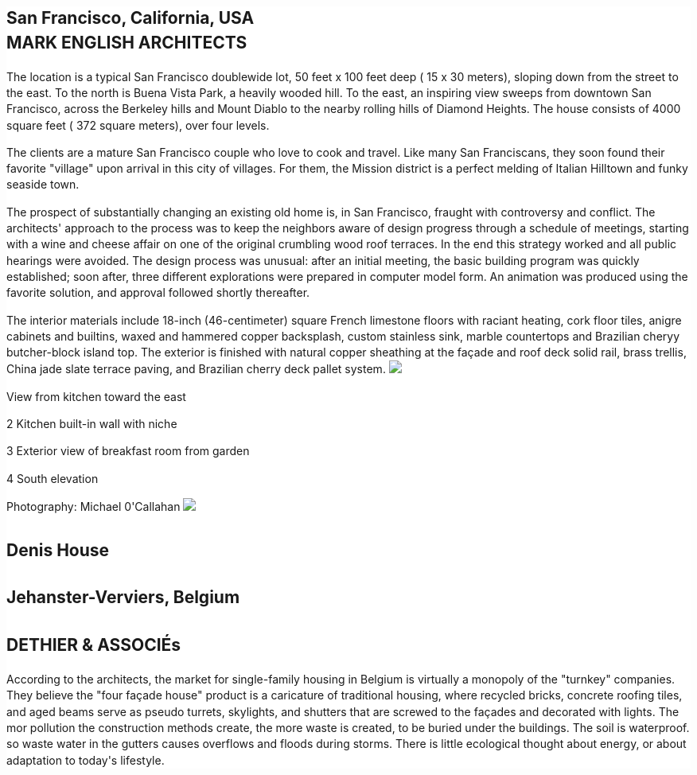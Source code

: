 ## San Francisco, California, USA <br> MARK ENGLISH ARCHITECTS

The location is a typical San Francisco doublewide lot, 50 feet x 100 feet deep ( 15 x 30 meters), sloping down from the street to the east. To the north is Buena Vista Park, a heavily wooded hill. To the east, an inspiring view sweeps from downtown San Francisco, across the Berkeley hills and Mount Diablo to the nearby rolling hills of Diamond Heights. The house consists of 4000 square feet ( 372 square meters), over four levels.

The clients are a mature San Francisco couple who love to cook and travel. Like many San Franciscans, they soon found their favorite "village" upon arrival in this city of villages. For them, the Mission district is a perfect melding of Italian Hilltown and funky seaside town.

The prospect of substantially changing an existing old home is, in San Francisco, fraught with controversy and conflict. The architects' approach to the process was to keep the neighbors aware of design progress through a schedule of meetings, starting with a wine and cheese affair on one of the original crumbling wood roof terraces. In the end this strategy worked and all public hearings were avoided. The design process was unusual: after an initial meeting, the basic building program was quickly established; soon after, three different explorations were prepared in computer model form. An animation was produced using the favorite solution, and approval followed shortly thereafter.

The interior materials include 18-inch (46-centimeter) square French limestone floors with raciant heating, cork floor tiles, anigre cabinets and builtins, waxed and hammered copper backsplash, custom stainless sink, marble countertops and Brazilian cheryy butcher-block island top. The exterior is finished with natural copper sheathing at the façade and roof deck solid rail, brass trellis, China jade slate terrace paving, and Brazilian cherry deck pallet system.
![](https://cdn.mathpix.com/cropped/2024_05_06_8098e02cab795b974eb4g-100.jpg?height=878&width=2016&top_left_y=1342&top_left_x=16)

View from kitchen toward the east

2 Kitchen built-in wall with niche

3 Exterior view of breakfast room from garden

4 South elevation

Photography: Michael 0'Callahan
![](https://cdn.mathpix.com/cropped/2024_05_06_8098e02cab795b974eb4g-101.jpg?height=2046&width=2078&top_left_y=474&top_left_x=0)

## Denis House

## Jehanster-Verviers, Belgium

## DETHIER \& ASSOCIÉs

According to the architects, the market for single-family housing in Belgium is virtually a monopoly of the "turnkey" companies. They believe the "four façade house" product is a caricature of traditional housing, where recycled bricks, concrete roofing tiles, and aged beams serve as pseudo turrets, skylights, and shutters that are screwed to the façades and decorated with lights. The mor pollution the construction methods create, the more waste is created, to be buried under the buildings. The soil is waterproof. so waste water in the gutters causes overflows and floods during storms. There is little ecological thought about energy, or about adaptation to today's lifestyle.
